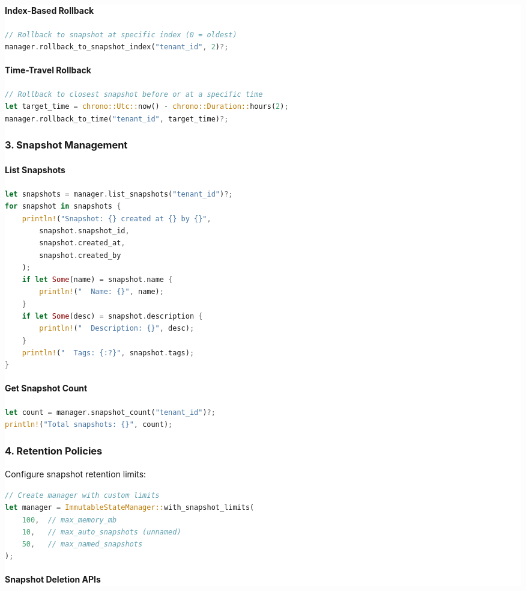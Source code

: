 #### Index-Based Rollback
```rust
// Rollback to snapshot at specific index (0 = oldest)
manager.rollback_to_snapshot_index("tenant_id", 2)?;
```

#### Time-Travel Rollback
```rust
// Rollback to closest snapshot before or at a specific time
let target_time = chrono::Utc::now() - chrono::Duration::hours(2);
manager.rollback_to_time("tenant_id", target_time)?;
```

### 3. Snapshot Management

#### List Snapshots
```rust
let snapshots = manager.list_snapshots("tenant_id")?;
for snapshot in snapshots {
    println!("Snapshot: {} created at {} by {}",
        snapshot.snapshot_id,
        snapshot.created_at,
        snapshot.created_by
    );
    if let Some(name) = snapshot.name {
        println!("  Name: {}", name);
    }
    if let Some(desc) = snapshot.description {
        println!("  Description: {}", desc);
    }
    println!("  Tags: {:?}", snapshot.tags);
}
```

#### Get Snapshot Count
```rust
let count = manager.snapshot_count("tenant_id")?;
println!("Total snapshots: {}", count);
```

### 4. Retention Policies

Configure snapshot retention limits:

```rust
// Create manager with custom limits
let manager = ImmutableStateManager::with_snapshot_limits(
    100,  // max_memory_mb
    10,   // max_auto_snapshots (unnamed)
    50,   // max_named_snapshots
);
```

#### Snapshot Deletion APIs
